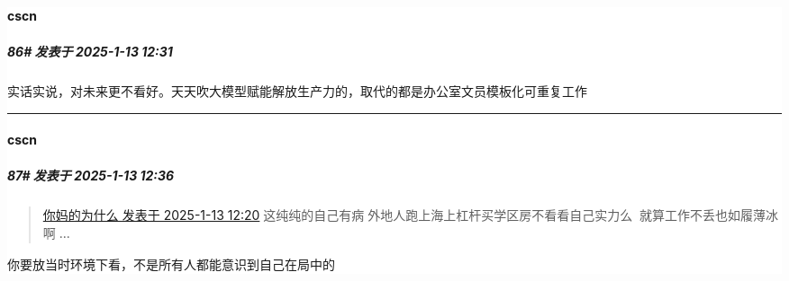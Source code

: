 ####  cscn  
##### 86#       发表于 2025-1-13 12:31

实话实说，对未来更不看好。天天吹大模型赋能解放生产力的，取代的都是办公室文员模板化可重复工作


*****

####  cscn  
##### 87#       发表于 2025-1-13 12:36

<blockquote><a href="httphttps://bbs.saraba1st.com/2b/forum.php?mod=redirect&amp;goto=findpost&amp;pid=67166345&amp;ptid=2234905" target="_blank">你妈的为什么 发表于 2025-1-13 12:20</a>
这纯纯的自己有病 外地人跑上海上杠杆买学区房不看看自己实力么  就算工作不丢也如履薄冰啊 ...</blockquote>
你要放当时环境下看，不是所有人都能意识到自己在局中的

